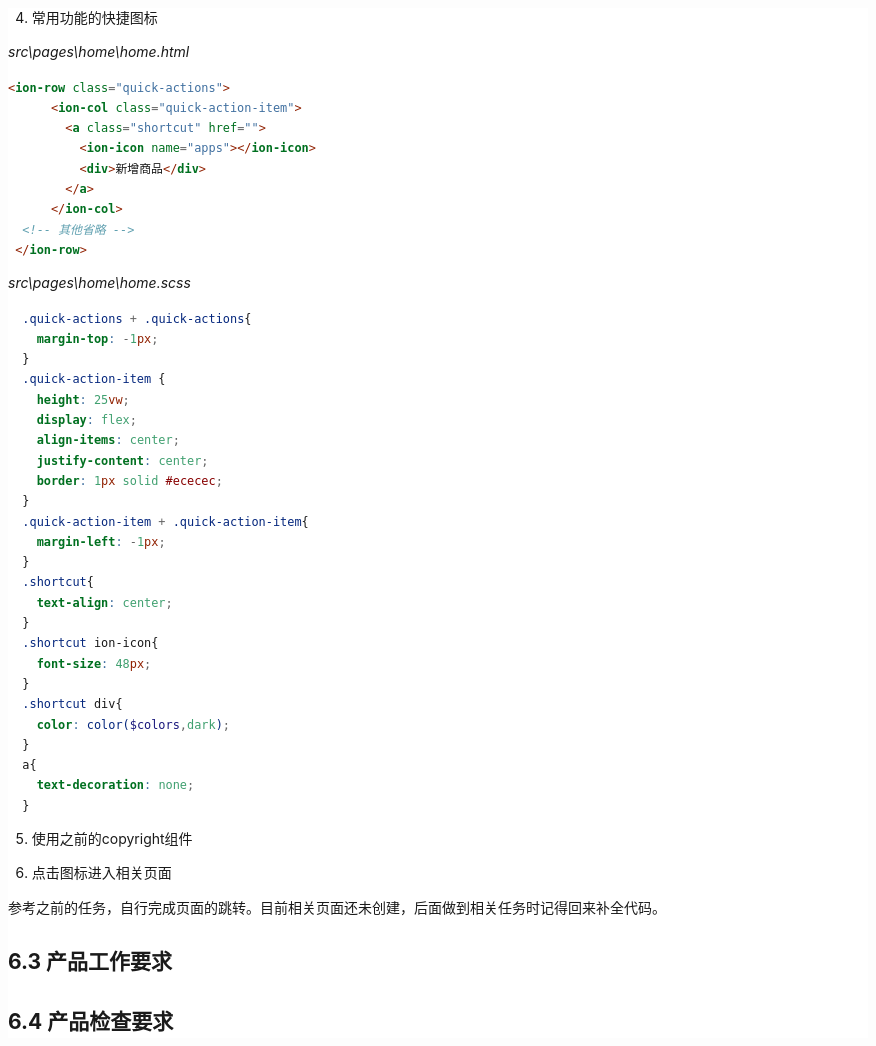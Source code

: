 
4. 常用功能的快捷图标

*src\pages\home\home.html*
```html
<ion-row class="quick-actions">
      <ion-col class="quick-action-item">
        <a class="shortcut" href="">
          <ion-icon name="apps"></ion-icon>
          <div>新增商品</div>
        </a>
      </ion-col>
  <!-- 其他省略 -->
 </ion-row>
```

*src\pages\home\home.scss*
```scss
  .quick-actions + .quick-actions{
    margin-top: -1px;
  }
  .quick-action-item {
    height: 25vw;
    display: flex;
    align-items: center;
    justify-content: center;
    border: 1px solid #ececec;
  }
  .quick-action-item + .quick-action-item{
    margin-left: -1px;
  }
  .shortcut{
    text-align: center;
  }
  .shortcut ion-icon{
    font-size: 48px;
  }
  .shortcut div{
    color: color($colors,dark);
  }
  a{
    text-decoration: none;
  }
```
5. 使用之前的copyright组件

6. 点击图标进入相关页面

参考之前的任务，自行完成页面的跳转。目前相关页面还未创建，后面做到相关任务时记得回来补全代码。

## 6.3 产品工作要求

## 6.4 产品检查要求
